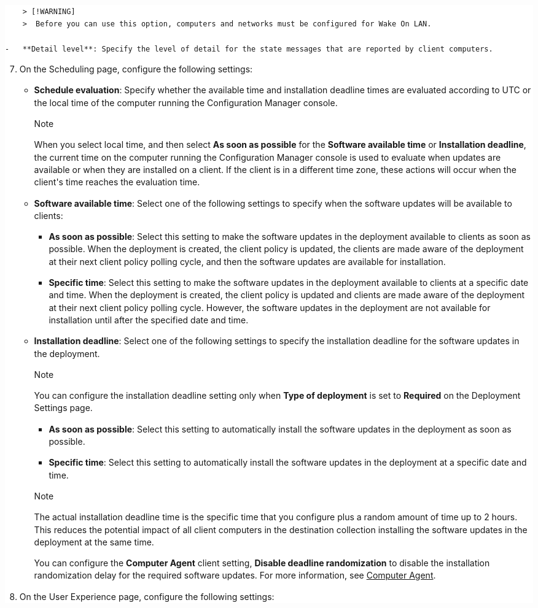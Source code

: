         > [!WARNING]  
        >  Before you can use this option, computers and networks must be configured for Wake On LAN.  
  
    -   **Detail level**: Specify the level of detail for the state messages that are reported by client computers.  
  
7.  On the Scheduling page, configure the following settings:  
  
    -   **Schedule evaluation**: Specify whether the available time and installation deadline times are evaluated according to UTC or the local time of the computer running the Configuration Manager console.  
  
        > [!NOTE]  
        >  When you select local time, and then select **As soon as possible** for the **Software available time** or **Installation deadline**, the current time on the computer running the Configuration Manager console is used to evaluate when updates are available or when they are installed on a client. If the client is in a different time zone, these actions will occur when the client's time reaches the evaluation time.  
  
    -   **Software available time**: Select one of the following settings to specify when the software updates will be available to clients:  
  
        -   **As soon as possible**: Select this setting to make the software updates in the deployment available to clients as soon as possible. When the deployment is created, the client policy is updated, the clients are made aware of the deployment at their next client policy polling cycle, and then the software updates are available for installation.  
  
        -   **Specific time**: Select this setting to make the software updates in the deployment available to clients at a specific date and time. When the deployment is created, the client policy is updated and clients are made aware of the deployment at their next client policy polling cycle. However, the software updates in the deployment are not available for installation until after the specified date and time.  
  
    -   **Installation deadline**: Select one of the following settings to specify the installation deadline for the software updates in the deployment.  
  
        > [!NOTE]  
        >  You can configure the installation deadline setting only when **Type of deployment** is set to **Required** on the Deployment Settings page.  
  
        -   **As soon as possible**: Select this setting to automatically install the software updates in the deployment as soon as possible.  
  
        -   **Specific time**: Select this setting to automatically install the software updates in the deployment at a specific date and time.  
  
        > [!NOTE]  
        >  The actual installation deadline time is the specific time that you configure plus a random amount of time up to 2 hours. This reduces the potential impact of all client computers in the destination collection installing the software updates in the deployment at the same time.  
        >   
        >  You can configure the **Computer Agent** client setting, **Disable deadline randomization** to disable the installation randomization delay for the required software updates. For more information, see [Computer Agent](../../core/clients/deploy/about-client-settings.md#BKMK_ComputerAgentDeviceSettings).  
  
8.  On the User Experience page, configure the following settings:  
  